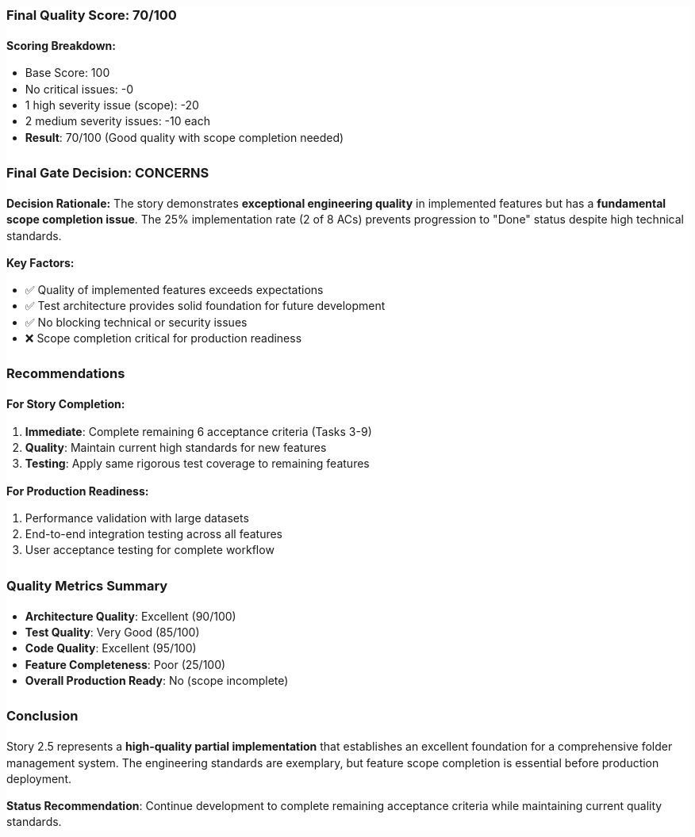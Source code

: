 ### Final Quality Score: 70/100

**Scoring Breakdown:**
- Base Score: 100
- No critical issues: -0
- 1 high severity issue (scope): -20
- 2 medium severity issues: -10 each
- **Result**: 70/100 (Good quality with scope completion needed)

### Final Gate Decision: CONCERNS

**Decision Rationale:**
The story demonstrates **exceptional engineering quality** in implemented features but has a **fundamental scope completion issue**. The 25% implementation rate (2 of 8 ACs) prevents progression to "Done" status despite high technical standards.

**Key Factors:**
- ✅ Quality of implemented features exceeds expectations
- ✅ Test architecture provides solid foundation for future development
- ✅ No blocking technical or security issues
- ❌ Scope completion critical for production readiness

### Recommendations

**For Story Completion:**
1. **Immediate**: Complete remaining 6 acceptance criteria (Tasks 3-9)
2. **Quality**: Maintain current high standards for new features
3. **Testing**: Apply same rigorous test coverage to remaining features

**For Production Readiness:**
1. Performance validation with large datasets
2. End-to-end integration testing across all features
3. User acceptance testing for complete workflow

### Quality Metrics Summary

- **Architecture Quality**: Excellent (90/100)
- **Test Quality**: Very Good (85/100)
- **Code Quality**: Excellent (95/100)
- **Feature Completeness**: Poor (25/100)
- **Overall Production Ready**: No (scope incomplete)

### Conclusion

Story 2.5 represents a **high-quality partial implementation** that establishes an excellent foundation for a comprehensive folder management system. The engineering standards are exemplary, but feature scope completion is essential before production deployment.

**Status Recommendation**: Continue development to complete remaining acceptance criteria while maintaining current quality standards.